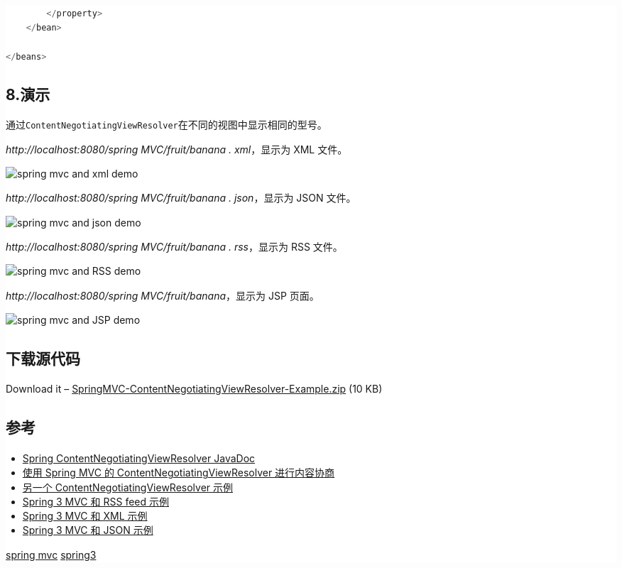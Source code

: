 ```java
		</property>
	</bean>

</beans> 
```

## 8.演示

通过`ContentNegotiatingViewResolver`在不同的视图中显示相同的型号。

*http://localhost:8080/spring MVC/fruit/banana . xml*，显示为 XML 文件。

![spring mvc and xml demo](img/6e1eac66aa0707cf89a550aa21e78a6e.png "spring-mvc-contentneg-xml")

*http://localhost:8080/spring MVC/fruit/banana . json*，显示为 JSON 文件。

![spring mvc and json demo](img/99d29d8174ddbef08f68b34056265739.png "spring-mvc-contentneg-json")

*http://localhost:8080/spring MVC/fruit/banana . rss*，显示为 RSS 文件。

![spring mvc and RSS demo](img/214ba6d6696be51df3583e001f43b5cf.png "spring-mvc-contentneg-rss")

*http://localhost:8080/spring MVC/fruit/banana*，显示为 JSP 页面。

![spring mvc and JSP demo](img/428998a2924526cb3af85fbffb938d05.png "spring-mvc-contentneg-jsp")

## 下载源代码

Download it – [SpringMVC-ContentNegotiatingViewResolver-Example.zip](http://web.archive.org/web/20190213135405/http://www.mkyong.com/wp-content/uploads/2011/08/SpringMVC-ContentNegotiatingViewResolver-Example.zip) (10 KB)

## 参考

*   [Spring ContentNegotiatingViewResolver JavaDoc](http://web.archive.org/web/20190213135405/http://static.springsource.org/spring/docs/3.0.x/javadoc-api/org/springframework/web/servlet/view/ContentNegotiatingViewResolver.html)
*   [使用 Spring MVC 的 ContentNegotiatingViewResolver 进行内容协商](http://web.archive.org/web/20190213135405/http://www.jroller.com/eyallupu/entry/content_negotiation_using_spring_mvc)
*   [另一个 ContentNegotiatingViewResolver 示例](http://web.archive.org/web/20190213135405/http://blog.anthonychaves.net/2010/02/01/spring-3-0-web-mvc-and-json/)
*   [Spring 3 MVC 和 RSS feed 示例](http://web.archive.org/web/20190213135405/http://www.mkyong.com/spring-mvc/spring-3-mvc-and-rss-feed-example/)
*   [Spring 3 MVC 和 XML 示例](http://web.archive.org/web/20190213135405/http://www.mkyong.com/spring-mvc/spring-3-mvc-and-xml-example/)
*   [Spring 3 MVC 和 JSON 示例](http://web.archive.org/web/20190213135405/http://www.mkyong.com/spring-mvc/spring-3-mvc-and-json-example/)

[spring mvc](http://web.archive.org/web/20190213135405/http://www.mkyong.com/tag/spring-mvc/) [spring3](http://web.archive.org/web/20190213135405/http://www.mkyong.com/tag/spring3/)







